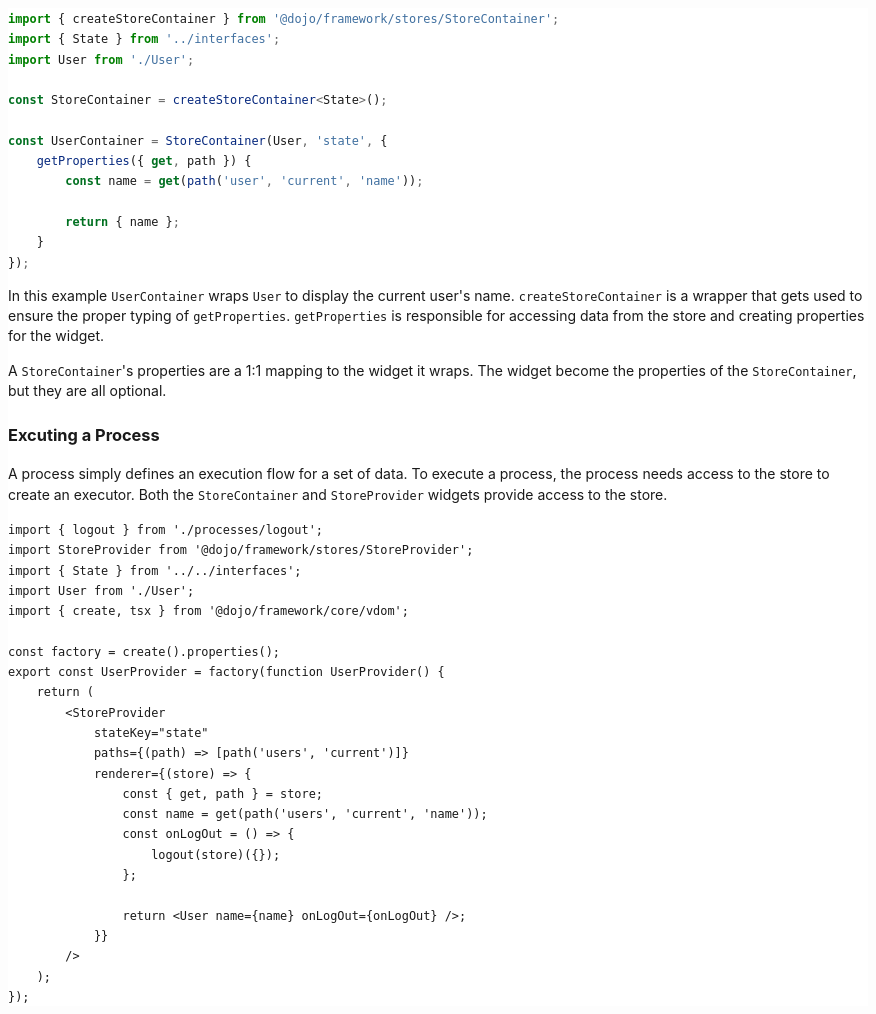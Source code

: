 ```ts
import { createStoreContainer } from '@dojo/framework/stores/StoreContainer';
import { State } from '../interfaces';
import User from './User';

const StoreContainer = createStoreContainer<State>();

const UserContainer = StoreContainer(User, 'state', {
	getProperties({ get, path }) {
		const name = get(path('user', 'current', 'name'));

		return { name };
	}
});
```

In this example `UserContainer` wraps `User` to display the current user's name. `createStoreContainer` is a wrapper that gets used to ensure the proper typing of `getProperties`. `getProperties` is responsible for accessing data from the store and creating properties for the widget.

A `StoreContainer`'s properties are a 1:1 mapping to the widget it wraps. The widget become the properties of the `StoreContainer`, but they are all optional.

### Excuting a Process

A process simply defines an execution flow for a set of data. To execute a process, the process needs access to the store to create an executor. Both the `StoreContainer` and `StoreProvider` widgets provide access to the store.

```tsx
import { logout } from './processes/logout';
import StoreProvider from '@dojo/framework/stores/StoreProvider';
import { State } from '../../interfaces';
import User from './User';
import { create, tsx } from '@dojo/framework/core/vdom';

const factory = create().properties();
export const UserProvider = factory(function UserProvider() {
	return (
		<StoreProvider
			stateKey="state"
			paths={(path) => [path('users', 'current')]}
			renderer={(store) => {
				const { get, path } = store;
				const name = get(path('users', 'current', 'name'));
				const onLogOut = () => {
					logout(store)({});
				};

				return <User name={name} onLogOut={onLogOut} />;
			}}
		/>
	);
});
```

